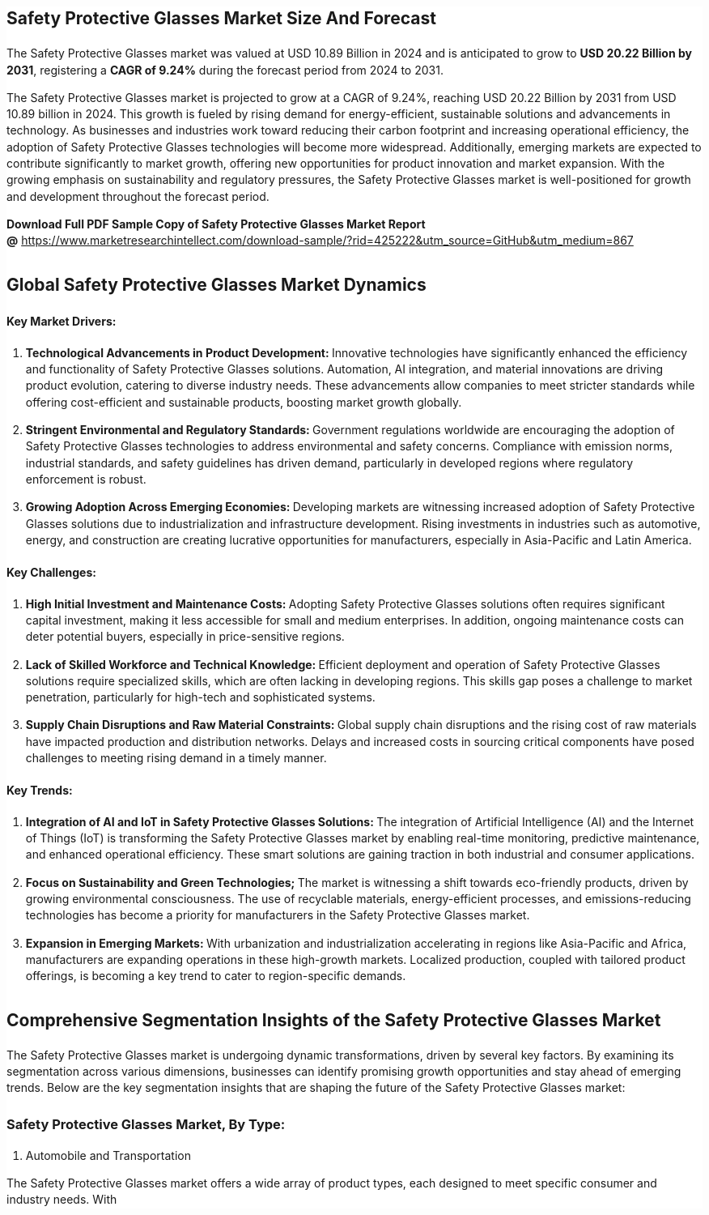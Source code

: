 <h2>Safety Protective Glasses Market Size And Forecast</h2><p>The Safety Protective Glasses market was valued at USD 10.89 Billion in 2024 and is anticipated to grow to <strong>USD 20.22 Billion by 2031</strong>, registering a <strong>CAGR of 9.24%</strong> during the forecast period from 2024 to 2031.</p><p>The Safety Protective Glasses market is projected to grow at a CAGR of 9.24%, reaching USD 20.22 Billion by 2031 from USD 10.89 billion in 2024. This growth is fueled by rising demand for energy-efficient, sustainable solutions and advancements in technology. As businesses and industries work toward reducing their carbon footprint and increasing operational efficiency, the adoption of Safety Protective Glasses technologies will become more widespread. Additionally, emerging markets are expected to contribute significantly to market growth, offering new opportunities for product innovation and market expansion. With the growing emphasis on sustainability and regulatory pressures, the Safety Protective Glasses market is well-positioned for growth and development throughout the forecast period.</p><p><strong>Download Full PDF Sample Copy of Safety Protective Glasses Market Report @</strong>&nbsp;<a href="https://www.marketresearchintellect.com/download-sample/?rid=425222&amp;utm_source=GitHub&amp;utm_medium=867">https://www.marketresearchintellect.com/download-sample/?rid=425222&amp;utm_source=GitHub&amp;utm_medium=867</a></p><h2>Global Safety Protective Glasses Market Dynamics</h2><h4><strong>Key Market Drivers:</strong></h4><ol><li><p><strong>Technological Advancements in Product Development:&nbsp;</strong>Innovative technologies have significantly enhanced the efficiency and functionality of Safety Protective Glasses solutions. Automation, AI integration, and material innovations are driving product evolution, catering to diverse industry needs. These advancements allow companies to meet stricter standards while offering cost-efficient and sustainable products, boosting market growth globally.</p></li><li><p><strong>Stringent Environmental and Regulatory Standards:&nbsp;</strong>Government regulations worldwide are encouraging the adoption of Safety Protective Glasses technologies to address environmental and safety concerns. Compliance with emission norms, industrial standards, and safety guidelines has driven demand, particularly in developed regions where regulatory enforcement is robust.</p></li><li><p><strong>Growing Adoption Across Emerging Economies:&nbsp;</strong>Developing markets are witnessing increased adoption of Safety Protective Glasses solutions due to industrialization and infrastructure development. Rising investments in industries such as automotive, energy, and construction are creating lucrative opportunities for manufacturers, especially in Asia-Pacific and Latin America.</p></li></ol><h4><strong>Key Challenges:</strong></h4><ol><li><p><strong>High Initial Investment and Maintenance Costs:&nbsp;</strong>Adopting Safety Protective Glasses solutions often requires significant capital investment, making it less accessible for small and medium enterprises. In addition, ongoing maintenance costs can deter potential buyers, especially in price-sensitive regions.</p></li><li><p><strong>Lack of Skilled Workforce and Technical Knowledge:&nbsp;</strong>Efficient deployment and operation of Safety Protective Glasses solutions require specialized skills, which are often lacking in developing regions. This skills gap poses a challenge to market penetration, particularly for high-tech and sophisticated systems.</p></li><li><p><strong>Supply Chain Disruptions and Raw Material Constraints:&nbsp;</strong>Global supply chain disruptions and the rising cost of raw materials have impacted production and distribution networks. Delays and increased costs in sourcing critical components have posed challenges to meeting rising demand in a timely manner.</p></li></ol><h4><strong>Key Trends:</strong></h4><ol><li><p><strong>Integration of AI and IoT in Safety Protective Glasses Solutions:&nbsp;</strong>The integration of Artificial Intelligence (AI) and the Internet of Things (IoT) is transforming the Safety Protective Glasses market by enabling real-time monitoring, predictive maintenance, and enhanced operational efficiency. These smart solutions are gaining traction in both industrial and consumer applications.</p></li><li><p><strong>Focus on Sustainability and Green Technologies;&nbsp;</strong>The market is witnessing a shift towards eco-friendly products, driven by growing environmental consciousness. The use of recyclable materials, energy-efficient processes, and emissions-reducing technologies has become a priority for manufacturers in the Safety Protective Glasses market.</p></li><li><p><strong>Expansion in Emerging Markets:&nbsp;</strong>With urbanization and industrialization accelerating in regions like Asia-Pacific and Africa, manufacturers are expanding operations in these high-growth markets. Localized production, coupled with tailored product offerings, is becoming a key trend to cater to region-specific demands.</p></li></ol><div class="article-main__content" data-test-id="publishing-text-block"><h2>Comprehensive Segmentation Insights of the Safety Protective Glasses Market</h2><p>The Safety Protective Glasses market is undergoing dynamic transformations, driven by several key factors. By examining its segmentation across various dimensions, businesses can identify promising growth opportunities and stay ahead of emerging trends. Below are the key segmentation insights that are shaping the future of the Safety Protective Glasses market:</p><h3><strong>Safety Protective Glasses Market, By Type:<br /></strong></h3><ol><li>Automobile and Transportation</li></ol><p>The Safety Protective Glasses market offers a wide array of product types, each designed to meet specific consumer and industry needs. With
